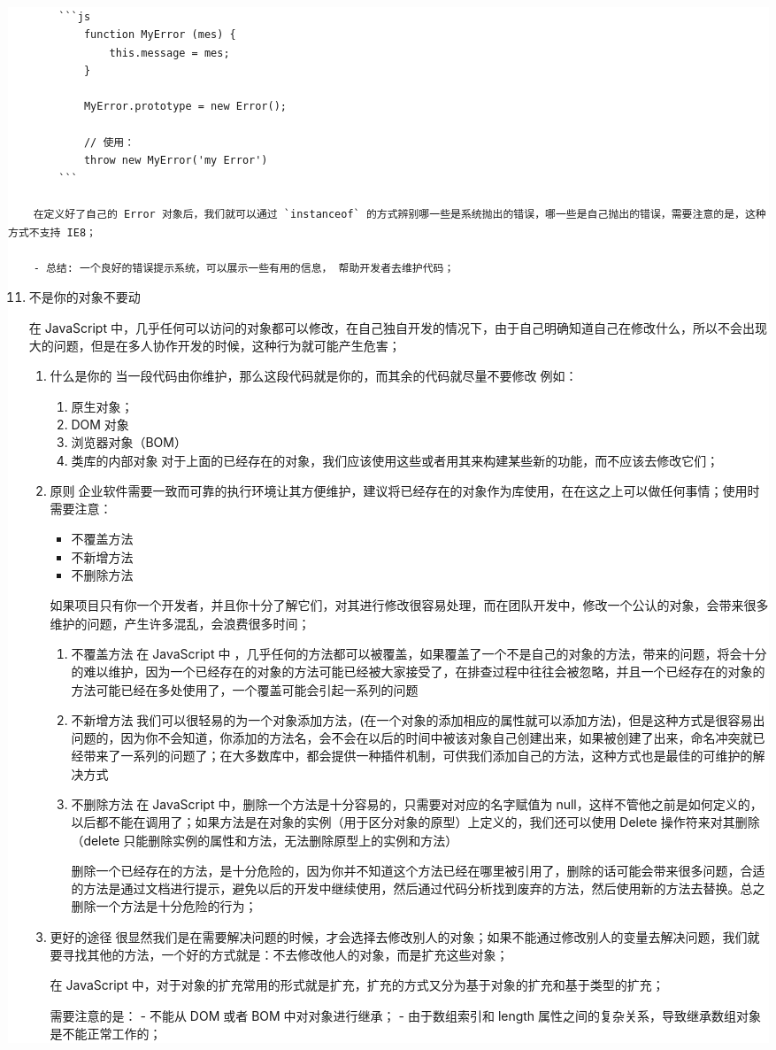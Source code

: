            ```js
                function MyError (mes) {
                    this.message = mes;
                }

                MyError.prototype = new Error();

                // 使用：
                throw new MyError('my Error')
            ```

        在定义好了自己的 Error 对象后，我们就可以通过 `instanceof` 的方式辨别哪一些是系统抛出的错误，哪一些是自己抛出的错误，需要注意的是，这种方式不支持 IE8；

        - 总结: 一个良好的错误提示系统，可以展示一些有用的信息， 帮助开发者去维护代码；

11. 不是你的对象不要动

    在 JavaScript 中，几乎任何可以访问的对象都可以修改，在自己独自开发的情况下，由于自己明确知道自己在修改什么，所以不会出现大的问题，但是在多人协作开发的时候，这种行为就可能产生危害；

    1. 什么是你的
        当一段代码由你维护，那么这段代码就是你的，而其余的代码就尽量不要修改
        例如：
        1. 原生对象；
        2. DOM 对象
        3. 浏览器对象（BOM）
        4. 类库的内部对象 
        对于上面的已经存在的对象，我们应该使用这些或者用其来构建某些新的功能，而不应该去修改它们；

    2. 原则
        企业软件需要一致而可靠的执行环境让其方便维护，建议将已经存在的对象作为库使用，在在这之上可以做任何事情；使用时需要注意：

        - 不覆盖方法
        - 不新增方法
        - 不删除方法

        如果项目只有你一个开发者，并且你十分了解它们，对其进行修改很容易处理，而在团队开发中，修改一个公认的对象，会带来很多维护的问题，产生许多混乱，会浪费很多时间；

        1. 不覆盖方法
            在 JavaScript 中 ，几乎任何的方法都可以被覆盖，如果覆盖了一个不是自己的对象的方法，带来的问题，将会十分的难以维护，因为一个已经存在的对象的方法可能已经被大家接受了，在排查过程中往往会被忽略，并且一个已经存在的对象的方法可能已经在多处使用了，一个覆盖可能会引起一系列的问题

        2. 不新增方法
            我们可以很轻易的为一个对象添加方法，(在一个对象的添加相应的属性就可以添加方法)，但是这种方式是很容易出问题的，因为你不会知道，你添加的方法名，会不会在以后的时间中被该对象自己创建出来，如果被创建了出来，命名冲突就已经带来了一系列的问题了；在大多数库中，都会提供一种插件机制，可供我们添加自己的方法，这种方式也是最佳的可维护的解决方式

        3. 不删除方法
            在 JavaScript 中，删除一个方法是十分容易的，只需要对对应的名字赋值为 null，这样不管他之前是如何定义的，以后都不能在调用了；如果方法是在对象的实例（用于区分对象的原型）上定义的，我们还可以使用 Delete 操作符来对其删除（delete 只能删除实例的属性和方法，无法删除原型上的实例和方法）

            删除一个已经存在的方法，是十分危险的，因为你并不知道这个方法已经在哪里被引用了，删除的话可能会带来很多问题，合适的方法是通过文档进行提示，避免以后的开发中继续使用，然后通过代码分析找到废弃的方法，然后使用新的方法去替换。总之删除一个方法是十分危险的行为；

    3. 更好的途径
        很显然我们是在需要解决问题的时候，才会选择去修改别人的对象；如果不能通过修改别人的变量去解决问题，我们就要寻找其他的方法，一个好的方式就是：不去修改他人的对象，而是扩充这些对象；

        在 JavaScript 中，对于对象的扩充常用的形式就是扩充，扩充的方式又分为基于对象的扩充和基于类型的扩充；

        需要注意的是：
           - 不能从 DOM 或者 BOM 中对对象进行继承；
           - 由于数组索引和 length 属性之间的复杂关系，导致继承数组对象是不能正常工作的；
